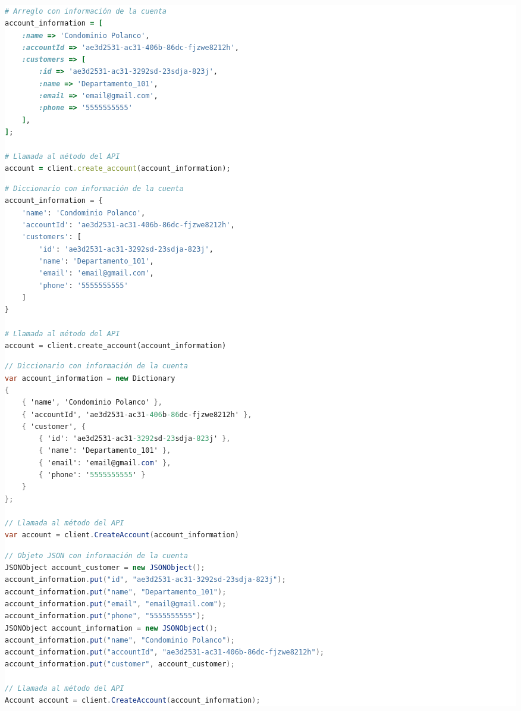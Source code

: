 ```ruby
# Arreglo con información de la cuenta
account_information = [
    :name => 'Condominio Polanco',
    :accountId => 'ae3d2531-ac31-406b-86dc-fjzwe8212h',
    :customers => [
        :id => 'ae3d2531-ac31-3292sd-23sdja-823j',
        :name => 'Departamento_101',
        :email => 'email@gmail.com',
        :phone => '5555555555'
    ],
];

# Llamada al método del API
account = client.create_account(account_information);
```

```python
# Diccionario con información de la cuenta
account_information = {
    'name': 'Condominio Polanco',
    'accountId': 'ae3d2531-ac31-406b-86dc-fjzwe8212h',
    'customers': [
        'id': 'ae3d2531-ac31-3292sd-23sdja-823j',
        'name': 'Departamento_101',
        'email': 'email@gmail.com',
        'phone': '5555555555'
    ]
}

# Llamada al método del API
account = client.create_account(account_information)
```

```csharp
// Diccionario con información de la cuenta
var account_information = new Dictionary
{
    { 'name', 'Condominio Polanco' },
    { 'accountId', 'ae3d2531-ac31-406b-86dc-fjzwe8212h' },
    { 'customer', {
        { 'id': 'ae3d2531-ac31-3292sd-23sdja-823j' },
        { 'name': 'Departamento_101' },
        { 'email': 'email@gmail.com' },
        { 'phone': '5555555555' }
    }
};

// Llamada al método del API
var account = client.CreateAccount(account_information)
```

```java
// Objeto JSON con información de la cuenta
JSONObject account_customer = new JSONObject();
account_information.put("id", "ae3d2531-ac31-3292sd-23sdja-823j");
account_information.put("name", "Departamento_101");
account_information.put("email", "email@gmail.com");
account_information.put("phone", "5555555555");
JSONObject account_information = new JSONObject();
account_information.put("name", "Condominio Polanco");
account_information.put("accountId", "ae3d2531-ac31-406b-86dc-fjzwe8212h");
account_information.put("customer", account_customer);

// Llamada al método del API
Account account = client.CreateAccount(account_information);
```